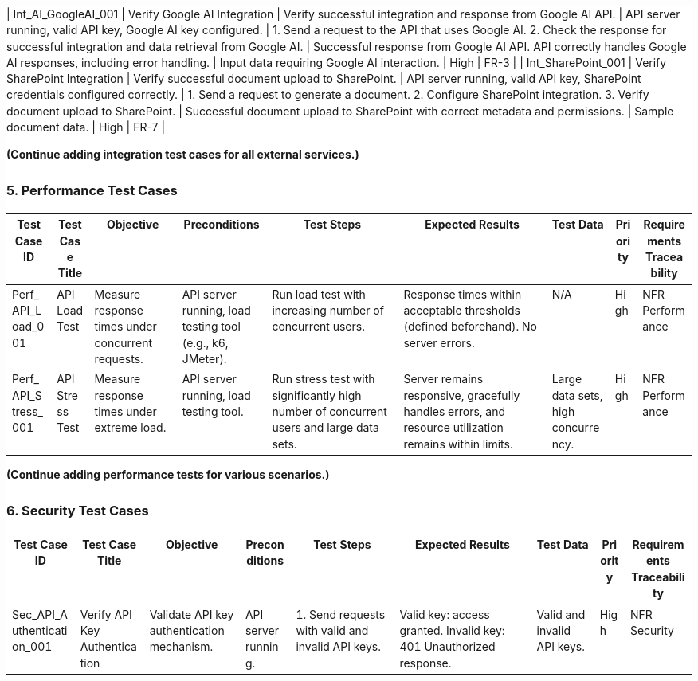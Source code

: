 | Int_AI_GoogleAI_001    | Verify Google AI Integration                     | Verify successful integration and response from Google AI API.                  | API server running, valid API key, Google AI key configured.                   | 1. Send a request to the API that uses Google AI. 2. Check the response for successful integration and data retrieval from Google AI.                                                                     | Successful response from Google AI API. API correctly handles Google AI responses, including error handling.                                                                                               | Input data requiring Google AI interaction.                                      | High      | FR-3                                   |
| Int_SharePoint_001     | Verify SharePoint Integration                      | Verify successful document upload to SharePoint.                               | API server running, valid API key, SharePoint credentials configured correctly. | 1. Send a request to generate a document. 2. Configure SharePoint integration. 3. Verify document upload to SharePoint.                                                                                             | Successful document upload to SharePoint with correct metadata and permissions.                                                                                                                 | Sample document data.                                                           | High      | FR-7                                   |


**(Continue adding integration test cases for all external services.)**


### 5. Performance Test Cases

| Test Case ID | Test Case Title              | Objective                                          | Preconditions                                                  | Test Steps                                                                                                 | Expected Results                                                                                             | Test Data                                                        | Priority | Requirements Traceability |
|--------------|-----------------------------|---------------------------------------------------|--------------------------------------------------------------|---------------------------------------------------------------------------------------------------------|----------------------------------------------------------------------------------------------------------|-----------------------------------------------------------------|----------|--------------------------|
| Perf_API_Load_001      | API Load Test              | Measure response times under concurrent requests.     | API server running, load testing tool (e.g., k6, JMeter).      | Run load test with increasing number of concurrent users.                                                    | Response times within acceptable thresholds (defined beforehand).  No server errors.                       | N/A                                                            | High      |  NFR Performance             |
| Perf_API_Stress_001    | API Stress Test            | Measure response times under extreme load.            | API server running, load testing tool.                            | Run stress test with significantly high number of concurrent users and large data sets.                               | Server remains responsive, gracefully handles errors, and resource utilization remains within limits.       | Large data sets, high concurrency.                                           | High      |  NFR Performance             |


**(Continue adding performance tests for various scenarios.)**


### 6. Security Test Cases

| Test Case ID | Test Case Title                     | Objective                                                               | Preconditions                                                       | Test Steps                                                                                                                                     | Expected Results                                                                                                                                  | Test Data                                                                | Priority | Requirements Traceability |
|--------------|--------------------------------------|-----------------------------------------------------------------------|-------------------------------------------------------------------|-----------------------------------------------------------------------------------------------------------------------------------------------|-----------------------------------------------------------------------------------------------------------------------------------------------|----------------------------------------------------------------------|----------|--------------------------|
| Sec_API_Authentication_001 | Verify API Key Authentication          | Validate API key authentication mechanism.                              | API server running.                                                  | 1. Send requests with valid and invalid API keys.                                                                                                | Valid key: access granted. Invalid key: 401 Unauthorized response.                                                                                | Valid and invalid API keys.                                               | High      |  NFR Security              |